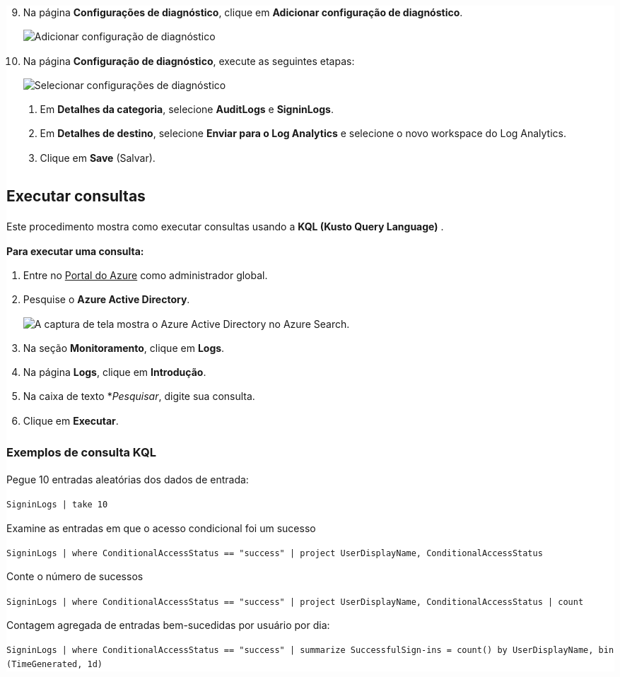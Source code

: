9. Na página **Configurações de diagnóstico**, clique em **Adicionar configuração de diagnóstico**.

    ![Adicionar configuração de diagnóstico](./media/tutorial-log-analytics-wizard/add-diagnostic-setting.png)

10. Na página **Configuração de diagnóstico**, execute as seguintes etapas:

    ![Selecionar configurações de diagnóstico](./media/tutorial-log-analytics-wizard/select-diagnostics-settings.png)

    1. Em **Detalhes da categoria**, selecione **AuditLogs** e **SigninLogs**.

    2. Em **Detalhes de destino**, selecione **Enviar para o Log Analytics** e selecione o novo workspace do Log Analytics. 
   
    3. Clique em **Save** (Salvar). 

## <a name="run-queries"></a>Executar consultas  

Este procedimento mostra como executar consultas usando a **KQL (Kusto Query Language)** .


**Para executar uma consulta:**


1. Entre no [Portal do Azure](https://portal.azure.com) como administrador global.

2. Pesquise o **Azure Active Directory**.

    ![A captura de tela mostra o Azure Active Directory no Azure Search.](./media/tutorial-log-analytics-wizard/search-azure-ad.png)

3. Na seção **Monitoramento**, clique em **Logs**.

4. Na página **Logs**, clique em **Introdução**.

5. Na caixa de texto **Pesquisar*, digite sua consulta.

6. Clique em **Executar**.  


### <a name="kql-query-examples"></a>Exemplos de consulta KQL

Pegue 10 entradas aleatórias dos dados de entrada:

`SigninLogs | take 10`

Examine as entradas em que o acesso condicional foi um sucesso

`SigninLogs | where ConditionalAccessStatus == "success" | project UserDisplayName, ConditionalAccessStatus` 


Conte o número de sucessos

`SigninLogs | where ConditionalAccessStatus == "success" | project UserDisplayName, ConditionalAccessStatus | count`


Contagem agregada de entradas bem-sucedidas por usuário por dia:

`SigninLogs | where ConditionalAccessStatus == "success" | summarize SuccessfulSign-ins = count() by UserDisplayName, bin(TimeGenerated, 1d)` 
